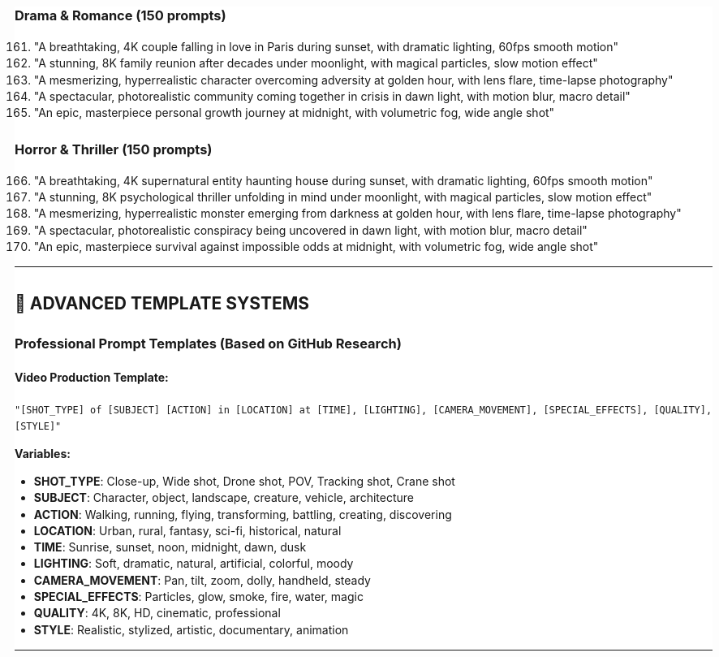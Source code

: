 ### **Drama & Romance (150 prompts)**
161. "A breathtaking, 4K couple falling in love in Paris during sunset, with dramatic lighting, 60fps smooth motion"
162. "A stunning, 8K family reunion after decades under moonlight, with magical particles, slow motion effect"
163. "A mesmerizing, hyperrealistic character overcoming adversity at golden hour, with lens flare, time-lapse photography"
164. "A spectacular, photorealistic community coming together in crisis in dawn light, with motion blur, macro detail"
165. "An epic, masterpiece personal growth journey at midnight, with volumetric fog, wide angle shot"

### **Horror & Thriller (150 prompts)**
166. "A breathtaking, 4K supernatural entity haunting house during sunset, with dramatic lighting, 60fps smooth motion"
167. "A stunning, 8K psychological thriller unfolding in mind under moonlight, with magical particles, slow motion effect"
168. "A mesmerizing, hyperrealistic monster emerging from darkness at golden hour, with lens flare, time-lapse photography"
169. "A spectacular, photorealistic conspiracy being uncovered in dawn light, with motion blur, macro detail"
170. "An epic, masterpiece survival against impossible odds at midnight, with volumetric fog, wide angle shot"

---

## 🚀 ADVANCED TEMPLATE SYSTEMS

### **Professional Prompt Templates (Based on GitHub Research)**

#### **Video Production Template:**
```
"[SHOT_TYPE] of [SUBJECT] [ACTION] in [LOCATION] at [TIME], [LIGHTING], [CAMERA_MOVEMENT], [SPECIAL_EFFECTS], [QUALITY], [STYLE]"
```

**Variables:**
- **SHOT_TYPE**: Close-up, Wide shot, Drone shot, POV, Tracking shot, Crane shot
- **SUBJECT**: Character, object, landscape, creature, vehicle, architecture
- **ACTION**: Walking, running, flying, transforming, battling, creating, discovering
- **LOCATION**: Urban, rural, fantasy, sci-fi, historical, natural
- **TIME**: Sunrise, sunset, noon, midnight, dawn, dusk
- **LIGHTING**: Soft, dramatic, natural, artificial, colorful, moody
- **CAMERA_MOVEMENT**: Pan, tilt, zoom, dolly, handheld, steady
- **SPECIAL_EFFECTS**: Particles, glow, smoke, fire, water, magic
- **QUALITY**: 4K, 8K, HD, cinematic, professional
- **STYLE**: Realistic, stylized, artistic, documentary, animation

---
